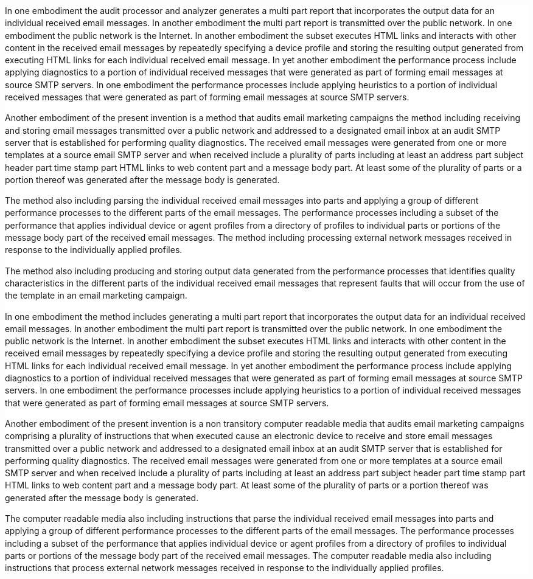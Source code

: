 In one embodiment the audit processor and analyzer generates a multi part report that incorporates the output data for an individual received email messages. In another embodiment the multi part report is transmitted over the public network. In one embodiment the public network is the Internet. In another embodiment the subset executes HTML links and interacts with other content in the received email messages by repeatedly specifying a device profile and storing the resulting output generated from executing HTML links for each individual received email message. In yet another embodiment the performance process include applying diagnostics to a portion of individual received messages that were generated as part of forming email messages at source SMTP servers. In one embodiment the performance processes include applying heuristics to a portion of individual received messages that were generated as part of forming email messages at source SMTP servers.

Another embodiment of the present invention is a method that audits email marketing campaigns the method including receiving and storing email messages transmitted over a public network and addressed to a designated email inbox at an audit SMTP server that is established for performing quality diagnostics. The received email messages were generated from one or more templates at a source email SMTP server and when received include a plurality of parts including at least an address part subject header part time stamp part HTML links to web content part and a message body part. At least some of the plurality of parts or a portion thereof was generated after the message body is generated.

The method also including parsing the individual received email messages into parts and applying a group of different performance processes to the different parts of the email messages. The performance processes including a subset of the performance that applies individual device or agent profiles from a directory of profiles to individual parts or portions of the message body part of the received email messages. The method including processing external network messages received in response to the individually applied profiles.

The method also including producing and storing output data generated from the performance processes that identifies quality characteristics in the different parts of the individual received email messages that represent faults that will occur from the use of the template in an email marketing campaign.

In one embodiment the method includes generating a multi part report that incorporates the output data for an individual received email messages. In another embodiment the multi part report is transmitted over the public network. In one embodiment the public network is the Internet. In another embodiment the subset executes HTML links and interacts with other content in the received email messages by repeatedly specifying a device profile and storing the resulting output generated from executing HTML links for each individual received email message. In yet another embodiment the performance process include applying diagnostics to a portion of individual received messages that were generated as part of forming email messages at source SMTP servers. In one embodiment the performance processes include applying heuristics to a portion of individual received messages that were generated as part of forming email messages at source SMTP servers.

Another embodiment of the present invention is a non transitory computer readable media that audits email marketing campaigns comprising a plurality of instructions that when executed cause an electronic device to receive and store email messages transmitted over a public network and addressed to a designated email inbox at an audit SMTP server that is established for performing quality diagnostics. The received email messages were generated from one or more templates at a source email SMTP server and when received include a plurality of parts including at least an address part subject header part time stamp part HTML links to web content part and a message body part. At least some of the plurality of parts or a portion thereof was generated after the message body is generated.

The computer readable media also including instructions that parse the individual received email messages into parts and applying a group of different performance processes to the different parts of the email messages. The performance processes including a subset of the performance that applies individual device or agent profiles from a directory of profiles to individual parts or portions of the message body part of the received email messages. The computer readable media also including instructions that process external network messages received in response to the individually applied profiles.
